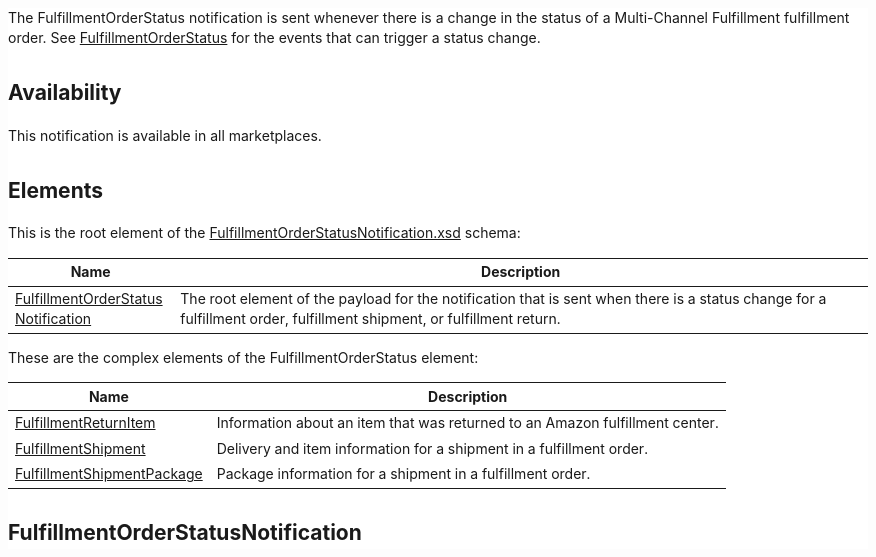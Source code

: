 The <span class="keyword parmname">FulfillmentOrderStatus</span>
notification is sent whenever there is a change in the status of a <span
class="ph">Multi-Channel Fulfillment</span> fulfillment order. See
<a href="Notifications_FulfillmentOrderStatusNotification.md#FulfillmentOrderStatusNotification__FulfillmentOrderStatus_row" class="xref"><span class="keyword parmname">FulfillmentOrderStatus</span></a>
for the events that can trigger a status change.

<div class="section">

## Availability

This notification is available in all marketplaces.

</div>

<div class="section">

## Elements

This is the root element of the
<a href="http://g-ec2.images-amazon.com/images/G/01/mwsportal/doc/en_US/subscriptions/FulfillmentOrderStatusNotification.xsd" class="xref">FulfillmentOrderStatusNotification.xsd</a>
schema:

<div class="tablenoborder">

| Name                                                                                                                                                                                                                                                                            | Description                                                                                                                                                                                   |
|---------------------------------------------------------------------------------------------------------------------------------------------------------------------------------------------------------------------------------------------------------------------------------|-----------------------------------------------------------------------------------------------------------------------------------------------------------------------------------------------|
| <a href="#FulfillmentOrderStatusNotification" class="xref" title="The root element of the payload for the notification that is sent when there is a status change for a fulfillment order, fulfillment shipment, or fulfillment return.">FulfillmentOrderStatusNotification</a> | <span class="ph">The root element of the payload for the notification that is sent when there is a status change for a fulfillment order, fulfillment shipment, or fulfillment return.</span> |

</div>

These are the complex elements of the <span
class="keyword parmname">FulfillmentOrderStatus</span> element:

<div class="tablenoborder">

| Name                                                                                                                                                         | Description                                                                                                                  |
|--------------------------------------------------------------------------------------------------------------------------------------------------------------|------------------------------------------------------------------------------------------------------------------------------|
| <a href="#FulfillmentReturnItem" class="xref" title="Information about an item that was returned to an Amazon fulfillment center.">FulfillmentReturnItem</a> | <span class="ph">Information about an item that was returned to an <span class="ph">Amazon fulfillment center</span>.</span> |
| <a href="#FulfillmentShipment" class="xref" title="Delivery and item information for a shipment in a fulfillment order.">FulfillmentShipment</a>             | <span class="ph">Delivery and item information for a shipment in a fulfillment order.</span>                                 |
| <a href="#FulfillmentShipmentPackage" class="xref" title="Package information for a shipment in a fulfillment order.">FulfillmentShipmentPackage</a>         | <span class="ph">Package information for a shipment in a fulfillment order.</span>                                           |

</div>

</div>

</div>

<div id="FulfillmentOrderStatusNotification" class="topic nested1">

## FulfillmentOrderStatusNotification
